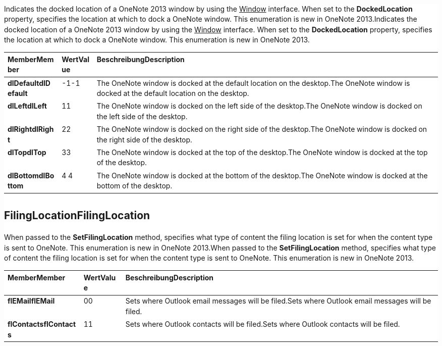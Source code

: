 <span data-ttu-id="617e1-p101">Indicates the docked location of a OneNote 2013 window by using the [Window](window-interfaces-onenote.md) interface. When set to the **DockedLocation** property, specifies the location at which to dock a OneNote window. This enumeration is new in OneNote 2013.</span><span class="sxs-lookup"><span data-stu-id="617e1-p101">Indicates the docked location of a OneNote 2013 window by using the [Window](window-interfaces-onenote.md) interface. When set to the **DockedLocation** property, specifies the location at which to dock a OneNote window. This enumeration is new in OneNote 2013.</span></span> 
  
|<span data-ttu-id="617e1-128">**Member**</span><span class="sxs-lookup"><span data-stu-id="617e1-128">**Member**</span></span>|<span data-ttu-id="617e1-129">**Wert**</span><span class="sxs-lookup"><span data-stu-id="617e1-129">**Value**</span></span>|<span data-ttu-id="617e1-130">**Beschreibung**</span><span class="sxs-lookup"><span data-stu-id="617e1-130">**Description**</span></span>|
|:-----|:-----|:-----|
|<span data-ttu-id="617e1-131">**dlDefault**</span><span class="sxs-lookup"><span data-stu-id="617e1-131">**dlDefault**</span></span> <br/> |<span data-ttu-id="617e1-132">-1</span><span class="sxs-lookup"><span data-stu-id="617e1-132">-1</span></span>  <br/> |<span data-ttu-id="617e1-133">The OneNote window is docked at the default location on the desktop.</span><span class="sxs-lookup"><span data-stu-id="617e1-133">The OneNote window is docked at the default location on the desktop.</span></span>  <br/> |
|<span data-ttu-id="617e1-134">**dlLeft**</span><span class="sxs-lookup"><span data-stu-id="617e1-134">**dlLeft**</span></span> <br/> |<span data-ttu-id="617e1-135">1</span><span class="sxs-lookup"><span data-stu-id="617e1-135">1</span></span>  <br/> |<span data-ttu-id="617e1-136">The OneNote window is docked on the left side of the desktop.</span><span class="sxs-lookup"><span data-stu-id="617e1-136">The OneNote window is docked on the left side of the desktop.</span></span>  <br/> |
|<span data-ttu-id="617e1-137">**dlRight**</span><span class="sxs-lookup"><span data-stu-id="617e1-137">**dlRight**</span></span> <br/> |<span data-ttu-id="617e1-138">2</span><span class="sxs-lookup"><span data-stu-id="617e1-138">2</span></span>  <br/> |<span data-ttu-id="617e1-139">The OneNote window is docked on the right side of the desktop.</span><span class="sxs-lookup"><span data-stu-id="617e1-139">The OneNote window is docked on the right side of the desktop.</span></span>  <br/> |
|<span data-ttu-id="617e1-140">**dlTop**</span><span class="sxs-lookup"><span data-stu-id="617e1-140">**dlTop**</span></span> <br/> |<span data-ttu-id="617e1-141">3</span><span class="sxs-lookup"><span data-stu-id="617e1-141">3</span></span>  <br/> |<span data-ttu-id="617e1-142">The OneNote window is docked at the top of the desktop.</span><span class="sxs-lookup"><span data-stu-id="617e1-142">The OneNote window is docked at the top of the desktop.</span></span>  <br/> |
|<span data-ttu-id="617e1-143">**dlBottom**</span><span class="sxs-lookup"><span data-stu-id="617e1-143">**dlBottom**</span></span> <br/> |<span data-ttu-id="617e1-144">4 </span><span class="sxs-lookup"><span data-stu-id="617e1-144">4</span></span>  <br/> |<span data-ttu-id="617e1-145">The OneNote window is docked at the bottom of the desktop.</span><span class="sxs-lookup"><span data-stu-id="617e1-145">The OneNote window is docked at the bottom of the desktop.</span></span>  <br/> |
   
## <a name="filinglocation"></a><span data-ttu-id="617e1-146">FilingLocation</span><span class="sxs-lookup"><span data-stu-id="617e1-146">FilingLocation</span></span>
<span data-ttu-id="617e1-147"><a name="odc_CreateFileType"> </a></span><span class="sxs-lookup"><span data-stu-id="617e1-147"><a name="odc_CreateFileType"> </a></span></span>

<span data-ttu-id="617e1-p102">When passed to the **SetFilingLocation** method, specifies what type of content the filing location is set for when the content type is sent to OneNote. This enumeration is new in OneNote 2013.</span><span class="sxs-lookup"><span data-stu-id="617e1-p102">When passed to the **SetFilingLocation** method, specifies what type of content the filing location is set for when the content type is sent to OneNote. This enumeration is new in OneNote 2013.</span></span> 
  
|<span data-ttu-id="617e1-150">**Member**</span><span class="sxs-lookup"><span data-stu-id="617e1-150">**Member**</span></span>|<span data-ttu-id="617e1-151">**Wert**</span><span class="sxs-lookup"><span data-stu-id="617e1-151">**Value**</span></span>|<span data-ttu-id="617e1-152">**Beschreibung**</span><span class="sxs-lookup"><span data-stu-id="617e1-152">**Description**</span></span>|
|:-----|:-----|:-----|
|<span data-ttu-id="617e1-153">**flEMail**</span><span class="sxs-lookup"><span data-stu-id="617e1-153">**flEMail**</span></span> <br/> |<span data-ttu-id="617e1-154">0</span><span class="sxs-lookup"><span data-stu-id="617e1-154">0</span></span>  <br/> |<span data-ttu-id="617e1-155">Sets where Outlook email messages will be filed.</span><span class="sxs-lookup"><span data-stu-id="617e1-155">Sets where Outlook email messages will be filed.</span></span>  <br/> |
|<span data-ttu-id="617e1-156">**flContacts**</span><span class="sxs-lookup"><span data-stu-id="617e1-156">**flContacts**</span></span> <br/> |<span data-ttu-id="617e1-157">1</span><span class="sxs-lookup"><span data-stu-id="617e1-157">1</span></span>  <br/> |<span data-ttu-id="617e1-158">Sets where Outlook contacts will be filed.</span><span class="sxs-lookup"><span data-stu-id="617e1-158">Sets where Outlook contacts will be filed.</span></span>  <br/> |